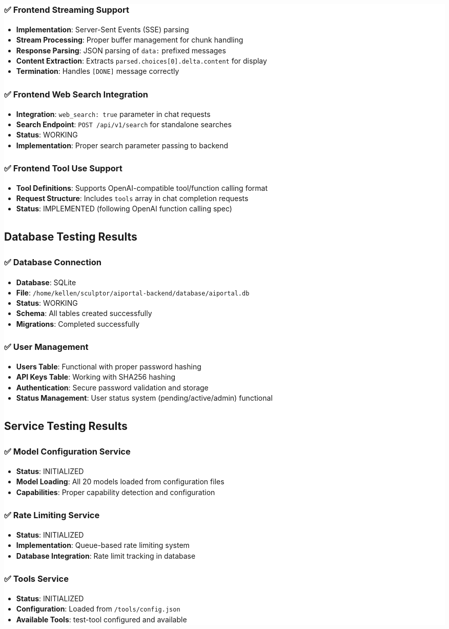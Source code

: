 ### ✅ Frontend Streaming Support
- **Implementation**: Server-Sent Events (SSE) parsing
- **Stream Processing**: Proper buffer management for chunk handling
- **Response Parsing**: JSON parsing of `data:` prefixed messages
- **Content Extraction**: Extracts `parsed.choices[0].delta.content` for display
- **Termination**: Handles `[DONE]` message correctly

### ✅ Frontend Web Search Integration
- **Integration**: `web_search: true` parameter in chat requests
- **Search Endpoint**: `POST /api/v1/search` for standalone searches
- **Status**: WORKING
- **Implementation**: Proper search parameter passing to backend

### ✅ Frontend Tool Use Support
- **Tool Definitions**: Supports OpenAI-compatible tool/function calling format
- **Request Structure**: Includes `tools` array in chat completion requests
- **Status**: IMPLEMENTED (following OpenAI function calling spec)

## Database Testing Results

### ✅ Database Connection
- **Database**: SQLite
- **File**: `/home/kellen/sculptor/aiportal-backend/database/aiportal.db`
- **Status**: WORKING
- **Schema**: All tables created successfully
- **Migrations**: Completed successfully

### ✅ User Management
- **Users Table**: Functional with proper password hashing
- **API Keys Table**: Working with SHA256 hashing
- **Authentication**: Secure password validation and storage
- **Status Management**: User status system (pending/active/admin) functional

## Service Testing Results

### ✅ Model Configuration Service
- **Status**: INITIALIZED
- **Model Loading**: All 20 models loaded from configuration files
- **Capabilities**: Proper capability detection and configuration

### ✅ Rate Limiting Service
- **Status**: INITIALIZED
- **Implementation**: Queue-based rate limiting system
- **Database Integration**: Rate limit tracking in database

### ✅ Tools Service
- **Status**: INITIALIZED
- **Configuration**: Loaded from `/tools/config.json`
- **Available Tools**: test-tool configured and available
